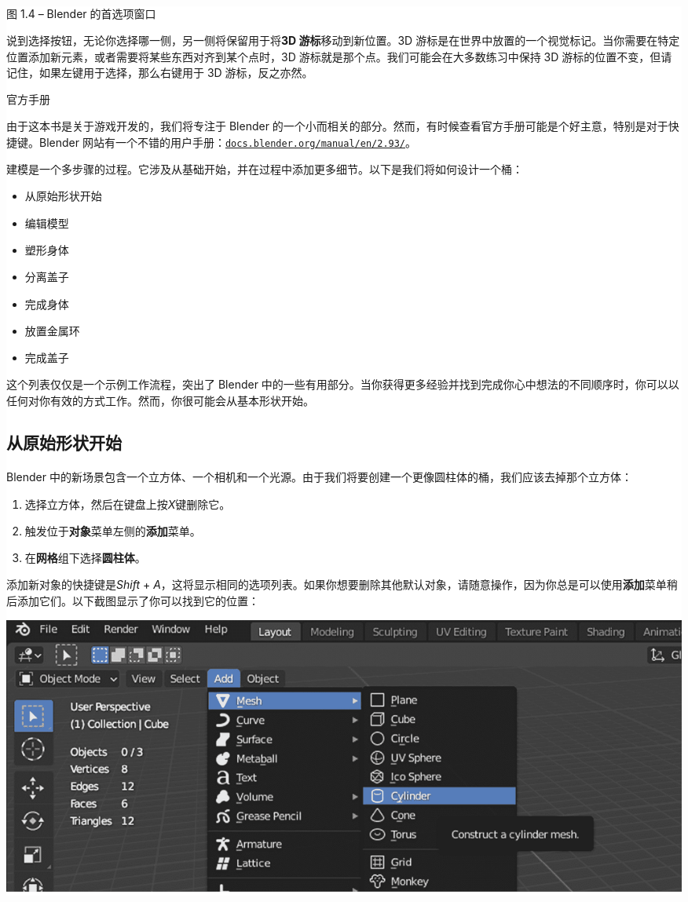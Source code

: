 图 1.4 – Blender 的首选项窗口

说到选择按钮，无论你选择哪一侧，另一侧将保留用于将**3D 游标**移动到新位置。3D 游标是在世界中放置的一个视觉标记。当你需要在特定位置添加新元素，或者需要将某些东西对齐到某个点时，3D 游标就是那个点。我们可能会在大多数练习中保持 3D 游标的位置不变，但请记住，如果左键用于选择，那么右键用于 3D 游标，反之亦然。

官方手册

由于这本书是关于游戏开发的，我们将专注于 Blender 的一个小而相关的部分。然而，有时候查看官方手册可能是个好主意，特别是对于快捷键。Blender 网站有一个不错的用户手册：[`docs.blender.org/manual/en/2.93/`](https://docs.blender.org/manual/en/2.93/)。

建模是一个多步骤的过程。它涉及从基础开始，并在过程中添加更多细节。以下是我们将如何设计一个桶：

+   从原始形状开始

+   编辑模型

+   塑形身体

+   分离盖子

+   完成身体

+   放置金属环

+   完成盖子

这个列表仅仅是一个示例工作流程，突出了 Blender 中的一些有用部分。当你获得更多经验并找到完成你心中想法的不同顺序时，你可以以任何对你有效的方式工作。然而，你很可能会从基本形状开始。

## 从原始形状开始

Blender 中的新场景包含一个立方体、一个相机和一个光源。由于我们将要创建一个更像圆柱体的桶，我们应该去掉那个立方体：

1.  选择立方体，然后在键盘上按*X*键删除它。

1.  触发位于**对象**菜单左侧的**添加**菜单。

1.  在**网格**组下选择**圆柱体**。

添加新对象的快捷键是*Shift* + *A*，这将显示相同的选项列表。如果你想要删除其他默认对象，请随意操作，因为你总是可以使用**添加**菜单稍后添加它们。以下截图显示了你可以找到它的位置：

![图 1.5 – 你可以向场景添加许多类型的原始形状](img/Figure_1.5.alternative.jpg)
